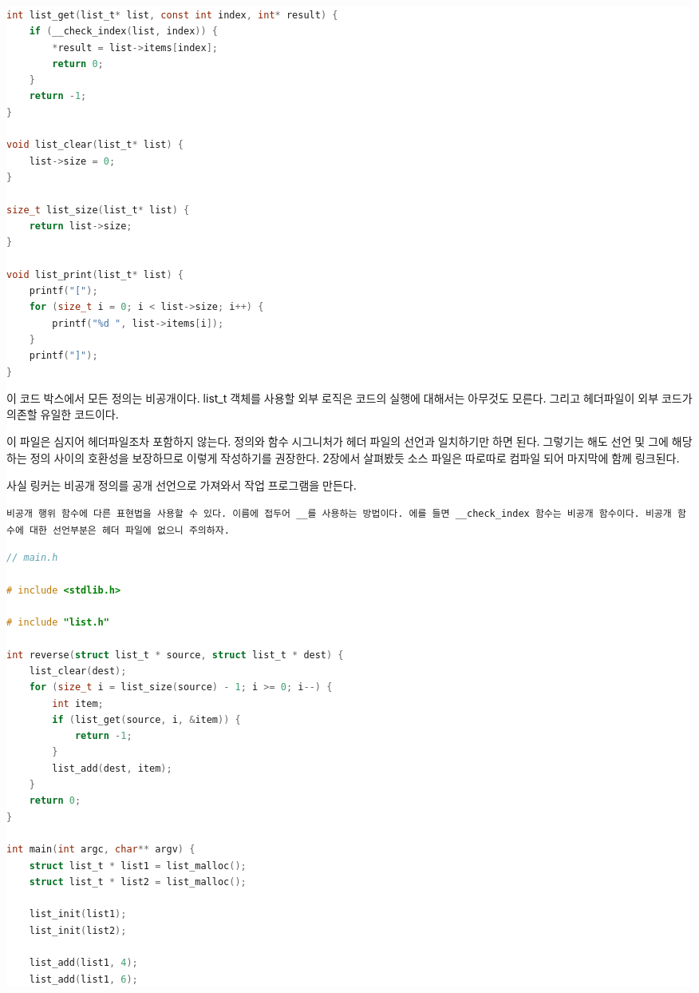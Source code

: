 ```c
int list_get(list_t* list, const int index, int* result) {
    if (__check_index(list, index)) {
        *result = list->items[index];
        return 0;
    }
    return -1;
}            
     
void list_clear(list_t* list) {
    list->size = 0;
}
            
size_t list_size(list_t* list) {
    return list->size;
}
            
void list_print(list_t* list) {
    printf("[");
    for (size_t i = 0; i < list->size; i++) {
        printf("%d ", list->items[i]);
    }
    printf("]");
}
```

이 코드 박스에서 모든 정의는 비공개이다. list_t 객체를 사용할 외부 로직은 코드의 실행에 대해서는 아무것도 모른다. 그리고 헤더파일이 외부 코드가 의존할 유일한 코드이다.

이 파일은 심지어 헤더파일조차 포함하지 않는다. 정의와 함수 시그니처가 헤더 파일의 선언과 일치하기만 하면 된다. 그렇기는 해도 선언 및 그에 해당하는 정의 사이의 호환성을 보장하므로 이렇게 작성하기를 권장한다. 2장에서 살펴봤듯 소스 파일은 따로따로 컴파일 되어 마지막에 함께 링크된다.

사실 링커는 비공개 정의를 공개 선언으로 가져와서 작업 프로그램을 만든다.

```
비공개 행위 함수에 다른 표현법을 사용할 수 있다. 이름에 접두어 __를 사용하는 방법이다. 에를 들면 __check_index 함수는 비공개 함수이다. 비공개 함수에 대한 선언부분은 헤더 파일에 없으니 주의하자.
```



```c
// main.h

# include <stdlib.h>

# include "list.h"

int reverse(struct list_t * source, struct list_t * dest) {
    list_clear(dest);
    for (size_t i = list_size(source) - 1; i >= 0; i--) {
        int item;
        if (list_get(source, i, &item)) {
            return -1;
        }
        list_add(dest, item);
    }
    return 0;
}

int main(int argc, char** argv) {
    struct list_t * list1 = list_malloc();
    struct list_t * list2 = list_malloc();
    
    list_init(list1);
    list_init(list2);
    
    list_add(list1, 4);
    list_add(list1, 6);
```